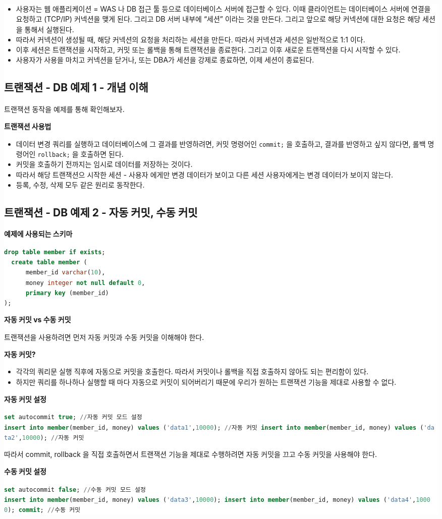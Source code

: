 - 사용자는 웹 애플리케이션 = WAS 나 DB 접근 툴 등으로 데이터베이스 서버에 접근할 수 있다. 이때 클라이언트는 데이터베이스 서버에 연결을 요청하고 (TCP/IP) 커넥션을 맺게 된다. 그리고 DB 서버 내부에 “세션” 이라는 것을 만든다. 그리고 앞으로 해당 커넥션에 대한 요청은 해당 세션을 통해서 실행된다.
- 따라서 커넥션이 생성될 때, 해당 커넥션의 요청을 처리하는 세션을 만든다. 따라서 커넥션과 세션은 일반적으로 1:1 이다.
- 이후 세션은 트랜잭션을 시작하고, 커밋 또는 롤백을 통해 트랜잭션을 종료한다. 그리고 이후 새로운 트랜잭션을 다시 시작할 수 있다.
- 사용자가 사용을 마치고 커넥션을 닫거나, 또는 DBA가 세션을 강제로 종료하면, 이제 세션이 종료된다.

## 트랜잭션  - DB 예제 1 - 개념 이해

트랜잭션 동작을 예제를 통해 확인해보자.

**트랜잭션 사용법**

- 데이터 변경 쿼리를 실행하고 데이터베이스에 그 결과를 반영하려면, 커밋 명령어인 `commit;` 을 호출하고, 결과를 반영하고 싶지 않다면, 롤백 명령어인 `rollback;` 을 호출하면 된다.
- 커밋을 호출하기 전까지는 임시로 데이터를 저장하는 것이다.
- 따라서 해당 트랜잭션으 시작한 세션 - 사용자 에게만 변경 데이터가 보이고 다른 세션 사용자에게는 변경 데이터가 보이지 않는다.
- 등록, 수정, 삭제 모두 같은 원리로 동작한다.

## 트랜잭션 - DB 예제 2 - 자동 커밋, 수동 커밋

**예제에 사용되는 스키마**

```sql
drop table member if exists;
  create table member (
      member_id varchar(10),
      money integer not null default 0,
      primary key (member_id)
);
```

**자동 커밋 vs 수동 커밋**

트랜잭션을 사용하려면 먼저 자동 커밋과 수동 커밋을 이해해야 한다.

**자동 커밋?**

- 각각의 쿼리문 실행 직후에 자동으로 커밋을 호출한다. 따라서 커밋이나 롤백을 직접 호출하지 않아도 되는 편리함이 있다.
- 하지만 쿼리를 하나하나 실행할 때 마다 자동으로 커밋이 되어버리기 때문에 우리가 원하는 트랜잭션 기능을 제대로 사용할 수 없다.

**자동 커밋 설정**

```sql
set autocommit true; //자동 커밋 모드 설정
insert into member(member_id, money) values ('data1',10000); //자동 커밋 insert into member(member_id, money) values ('data2',10000); //자동 커밋
```

따라서 commit, rollback 을 직접 호출하면서 트랜잭션 기능을 제대로 수행하려면 자동 커밋을 끄고 수동 커밋을 사용해야 한다.

**수동 커밋 설정**

```sql
set autocommit false; //수동 커밋 모드 설정
insert into member(member_id, money) values ('data3',10000); insert into member(member_id, money) values ('data4',10000); commit; //수동 커밋
```
